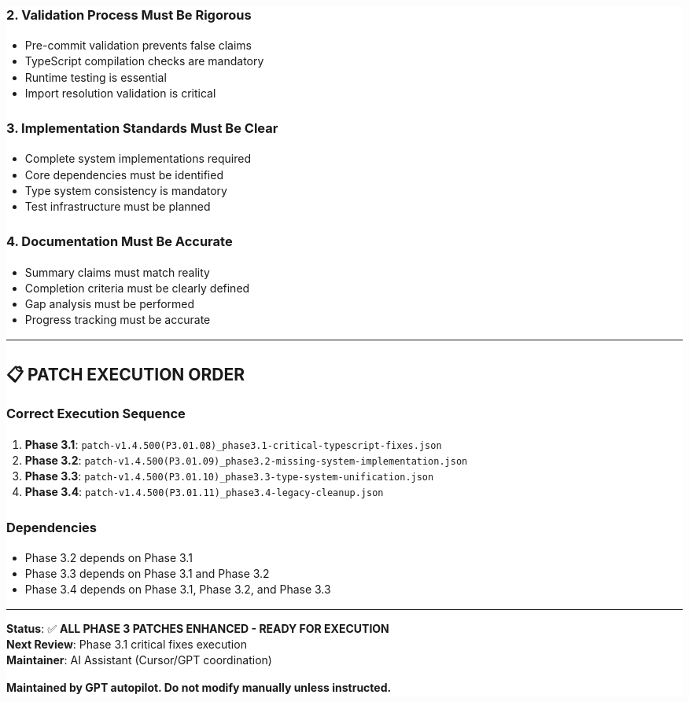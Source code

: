 ### **2. Validation Process Must Be Rigorous**
- Pre-commit validation prevents false claims
- TypeScript compilation checks are mandatory
- Runtime testing is essential
- Import resolution validation is critical

### **3. Implementation Standards Must Be Clear**
- Complete system implementations required
- Core dependencies must be identified
- Type system consistency is mandatory
- Test infrastructure must be planned

### **4. Documentation Must Be Accurate**
- Summary claims must match reality
- Completion criteria must be clearly defined
- Gap analysis must be performed
- Progress tracking must be accurate

---

## 📋 **PATCH EXECUTION ORDER**

### **Correct Execution Sequence**
1. **Phase 3.1**: `patch-v1.4.500(P3.01.08)_phase3.1-critical-typescript-fixes.json`
2. **Phase 3.2**: `patch-v1.4.500(P3.01.09)_phase3.2-missing-system-implementation.json`
3. **Phase 3.3**: `patch-v1.4.500(P3.01.10)_phase3.3-type-system-unification.json`
4. **Phase 3.4**: `patch-v1.4.500(P3.01.11)_phase3.4-legacy-cleanup.json`

### **Dependencies**
- Phase 3.2 depends on Phase 3.1
- Phase 3.3 depends on Phase 3.1 and Phase 3.2
- Phase 3.4 depends on Phase 3.1, Phase 3.2, and Phase 3.3

---

**Status**: ✅ **ALL PHASE 3 PATCHES ENHANCED - READY FOR EXECUTION**  
**Next Review**: Phase 3.1 critical fixes execution  
**Maintainer**: AI Assistant (Cursor/GPT coordination)

**Maintained by GPT autopilot. Do not modify manually unless instructed.** 
